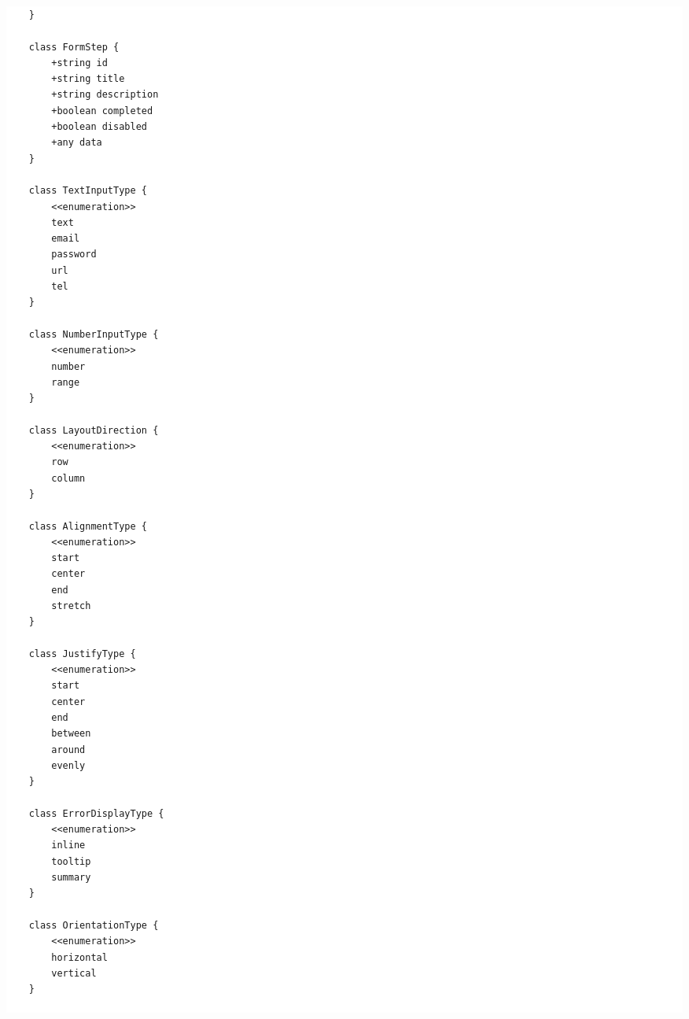```mermaid
    }
    
    class FormStep {
        +string id
        +string title
        +string description
        +boolean completed
        +boolean disabled
        +any data
    }
    
    class TextInputType {
        <<enumeration>>
        text
        email
        password
        url
        tel
    }
    
    class NumberInputType {
        <<enumeration>>
        number
        range
    }
    
    class LayoutDirection {
        <<enumeration>>
        row
        column
    }
    
    class AlignmentType {
        <<enumeration>>
        start
        center
        end
        stretch
    }
    
    class JustifyType {
        <<enumeration>>
        start
        center
        end
        between
        around
        evenly
    }
    
    class ErrorDisplayType {
        <<enumeration>>
        inline
        tooltip
        summary
    }
    
    class OrientationType {
        <<enumeration>>
        horizontal
        vertical
    }
    
```